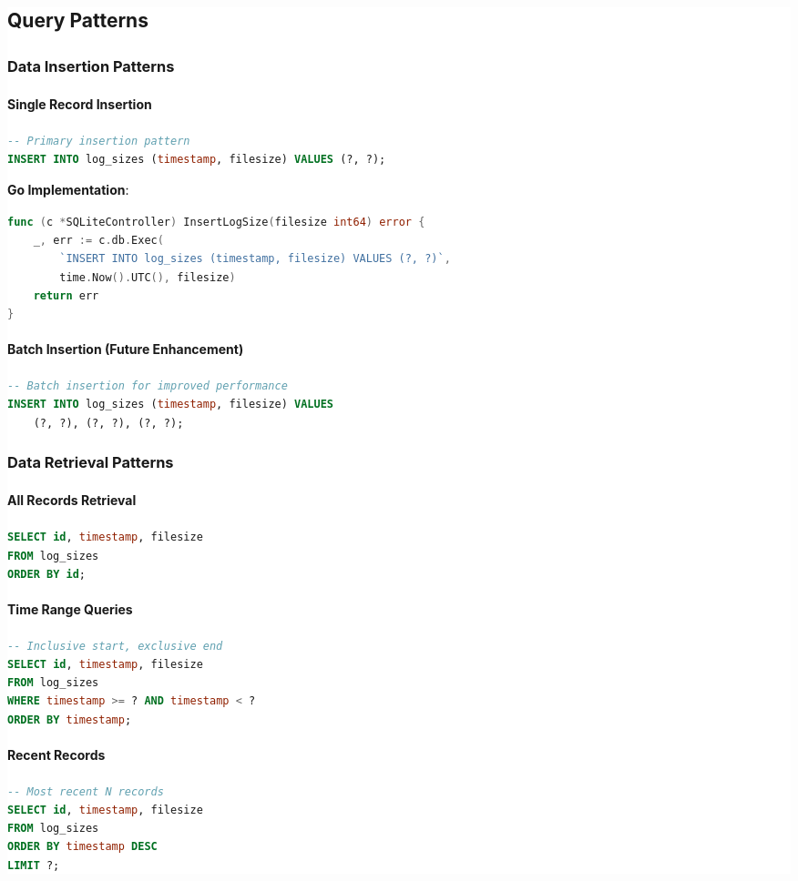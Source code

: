 ## Query Patterns

### Data Insertion Patterns

#### Single Record Insertion
```sql
-- Primary insertion pattern
INSERT INTO log_sizes (timestamp, filesize) VALUES (?, ?);
```

**Go Implementation**:
```go
func (c *SQLiteController) InsertLogSize(filesize int64) error {
    _, err := c.db.Exec(
        `INSERT INTO log_sizes (timestamp, filesize) VALUES (?, ?)`,
        time.Now().UTC(), filesize)
    return err
}
```

#### Batch Insertion (Future Enhancement)
```sql
-- Batch insertion for improved performance
INSERT INTO log_sizes (timestamp, filesize) VALUES 
    (?, ?), (?, ?), (?, ?);
```

### Data Retrieval Patterns

#### All Records Retrieval
```sql
SELECT id, timestamp, filesize 
FROM log_sizes 
ORDER BY id;
```

#### Time Range Queries
```sql
-- Inclusive start, exclusive end
SELECT id, timestamp, filesize 
FROM log_sizes 
WHERE timestamp >= ? AND timestamp < ? 
ORDER BY timestamp;
```

#### Recent Records
```sql
-- Most recent N records
SELECT id, timestamp, filesize 
FROM log_sizes 
ORDER BY timestamp DESC 
LIMIT ?;
```
